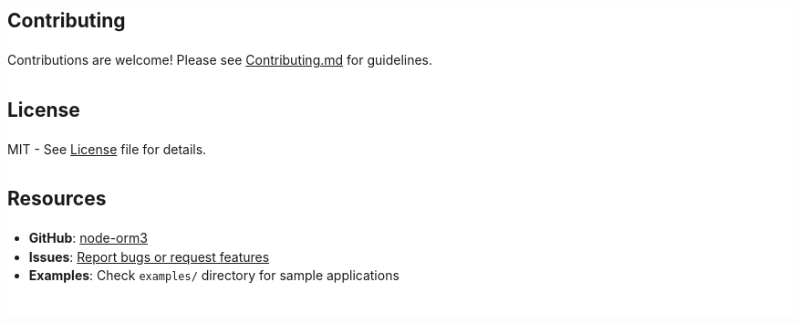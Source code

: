 ## Contributing

Contributions are welcome! Please see [Contributing.md](Contributing.md) for guidelines.

## License

MIT - See [License](License) file for details.

## Resources

- **GitHub**: [node-orm3](https://github.com/dresende/node-orm3)
- **Issues**: [Report bugs or request features](https://github.com/dresende/node-orm3/issues)
- **Examples**: Check `examples/` directory for sample applications
```

